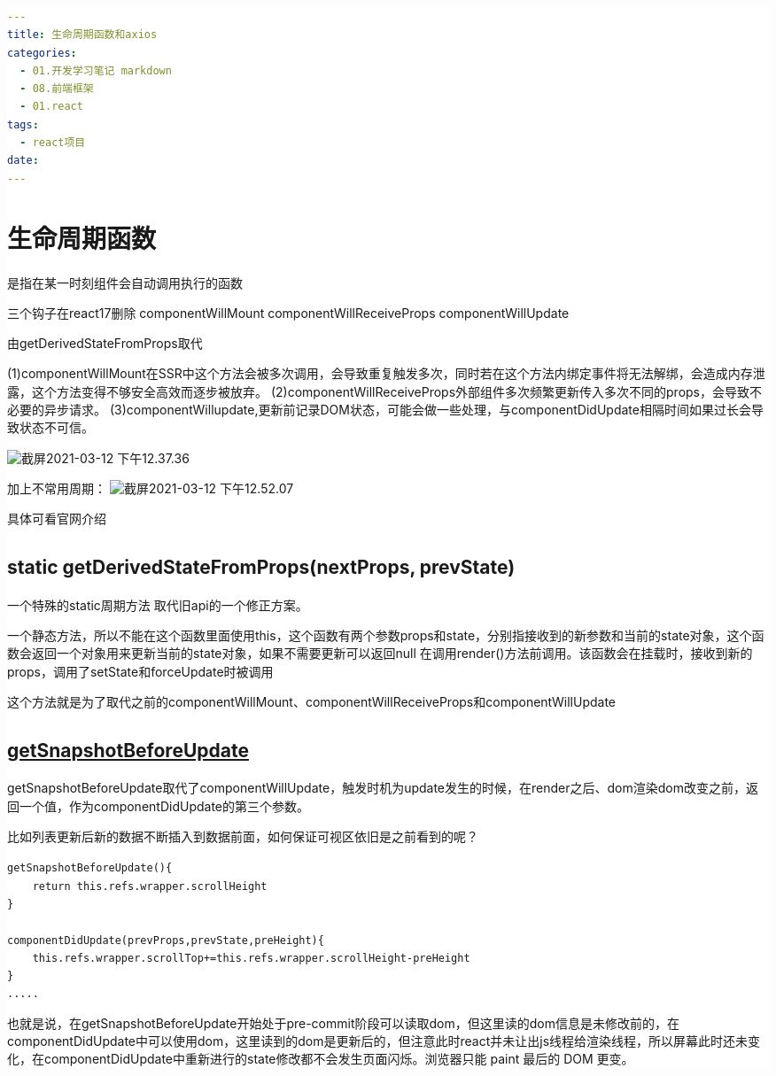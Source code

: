 ```yaml
---
title: 生命周期函数和axios
categories:
  - 01.开发学习笔记 markdown
  - 08.前端框架
  - 01.react
tags:
  - react项目
date:
---
```


# 生命周期函数 
是指在某一时刻组件会自动调用执行的函数

三个钩子在react17删除
componentWillMount
componentWillReceiveProps
componentWillUpdate

由getDerivedStateFromProps取代

(1)componentWillMount在SSR中这个方法会被多次调用，会导致重复触发多次，同时若在这个方法内绑定事件将无法解绑，会造成内存泄露，这个方法变得不够安全高效而逐步被放弃。
(2)componentWillReceiveProps外部组件多次频繁更新传入多次不同的props，会导致不必要的异步请求。
(3)componentWillupdate,更新前记录DOM状态，可能会做一些处理，与componentDidUpdate相隔时间如果过长会导致状态不可信。


![截屏2021-03-12 下午12.37.36](https://raw.githubusercontent.com/ayrikiya/pic-store/main/note/%E6%88%AA%E5%B1%8F2021-03-12%20%E4%B8%8B%E5%8D%8812.37.36.png)

加上不常用周期：
![截屏2021-03-12 下午12.52.07](https://raw.githubusercontent.com/ayrikiya/pic-store/main/note/%E6%88%AA%E5%B1%8F2021-03-12%20%E4%B8%8B%E5%8D%8812.52.07.png)

具体可看官网介绍

## static getDerivedStateFromProps(nextProps, prevState)
一个特殊的static周期方法 取代旧api的一个修正方案。

一个静态方法，所以不能在这个函数里面使用this，这个函数有两个参数props和state，分别指接收到的新参数和当前的state对象，这个函数会返回一个对象用来更新当前的state对象，如果不需要更新可以返回null
在调用render()方法前调用。该函数会在挂载时，接收到新的props，调用了setState和forceUpdate时被调用

这个方法就是为了取代之前的componentWillMount、componentWillReceiveProps和componentWillUpdate

## [getSnapshotBeforeUpdate](https://zh-hans.react.dev/reference/react/Component#getsnapshotbeforeupdate)
getSnapshotBeforeUpdate取代了componentWillUpdate，触发时机为update发生的时候，在render之后、dom渲染dom改变之前，返回一个值，作为componentDidUpdate的第三个参数。

比如列表更新后新的数据不断插入到数据前面，如何保证可视区依旧是之前看到的呢？
```
getSnapshotBeforeUpdate(){
    return this.refs.wrapper.scrollHeight
}
    
componentDidUpdate(prevProps,prevState,preHeight){
    this.refs.wrapper.scrollTop+=this.refs.wrapper.scrollHeight-preHeight
}
.....
```
也就是说，在getSnapshotBeforeUpdate开始处于pre-commit阶段可以读取dom，但这里读的dom信息是未修改前的，在componentDidUpdate中可以使用dom，这里读到的dom是更新后的，但注意此时react并未让出js线程给渲染线程，所以屏幕此时还未变化，在componentDidUpdate中重新进行的state修改都不会发生页面闪烁。浏览器只能 paint 最后的 DOM 更变。

